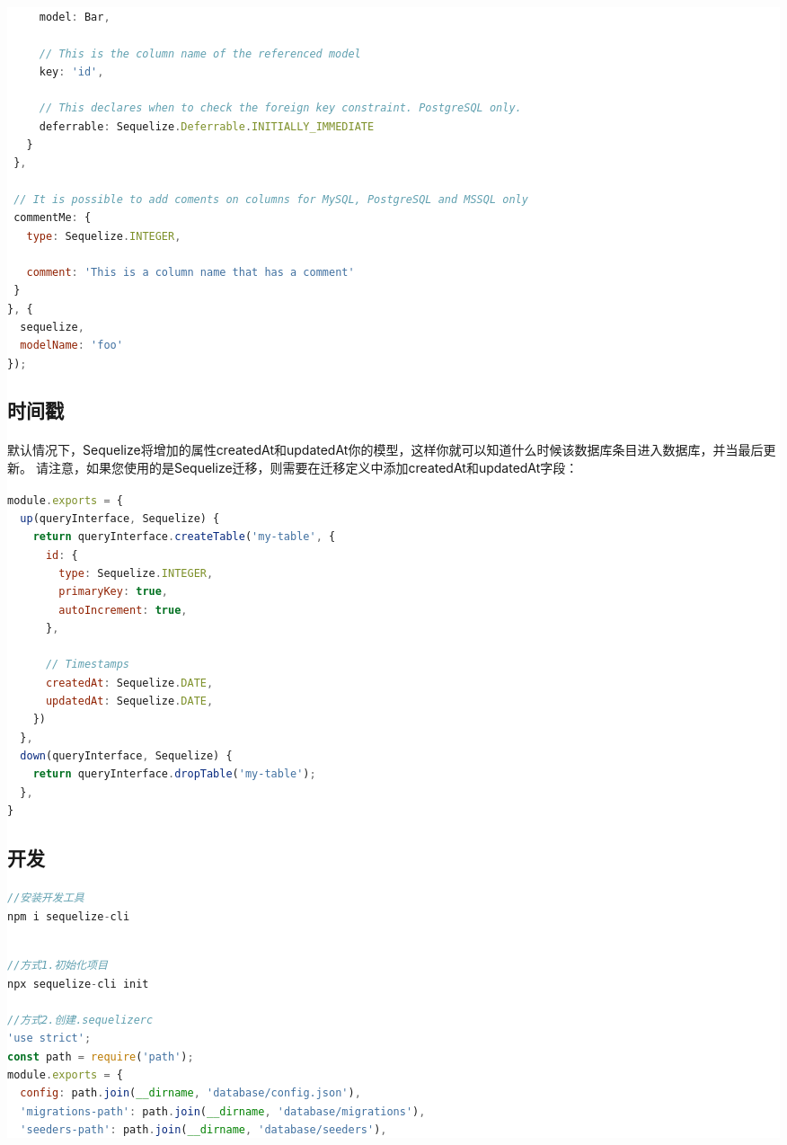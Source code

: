```js
     model: Bar,

     // This is the column name of the referenced model
     key: 'id',

     // This declares when to check the foreign key constraint. PostgreSQL only.
     deferrable: Sequelize.Deferrable.INITIALLY_IMMEDIATE
   }
 },

 // It is possible to add coments on columns for MySQL, PostgreSQL and MSSQL only
 commentMe: {
   type: Sequelize.INTEGER,

   comment: 'This is a column name that has a comment'
 }
}, {
  sequelize,
  modelName: 'foo'
});
```

## 时间戳
默认情况下，Sequelize将增加的属性createdAt和updatedAt你的模型，这样你就可以知道什么时候该数据库条目进入数据库，并当最后更新。
请注意，如果您使用的是Sequelize迁移，则需要在迁移定义中添加createdAt和updatedAt字段：
```js
module.exports = {
  up(queryInterface, Sequelize) {
    return queryInterface.createTable('my-table', {
      id: {
        type: Sequelize.INTEGER,
        primaryKey: true,
        autoIncrement: true,
      },

      // Timestamps
      createdAt: Sequelize.DATE,
      updatedAt: Sequelize.DATE,
    })
  },
  down(queryInterface, Sequelize) {
    return queryInterface.dropTable('my-table');
  },
}
```

## 开发
```js
//安装开发工具
npm i sequelize-cli
```
```js

//方式1.初始化项目
npx sequelize-cli init

//方式2.创建.sequelizerc
'use strict';
const path = require('path');
module.exports = {
  config: path.join(__dirname, 'database/config.json'),
  'migrations-path': path.join(__dirname, 'database/migrations'),
  'seeders-path': path.join(__dirname, 'database/seeders'),
```
